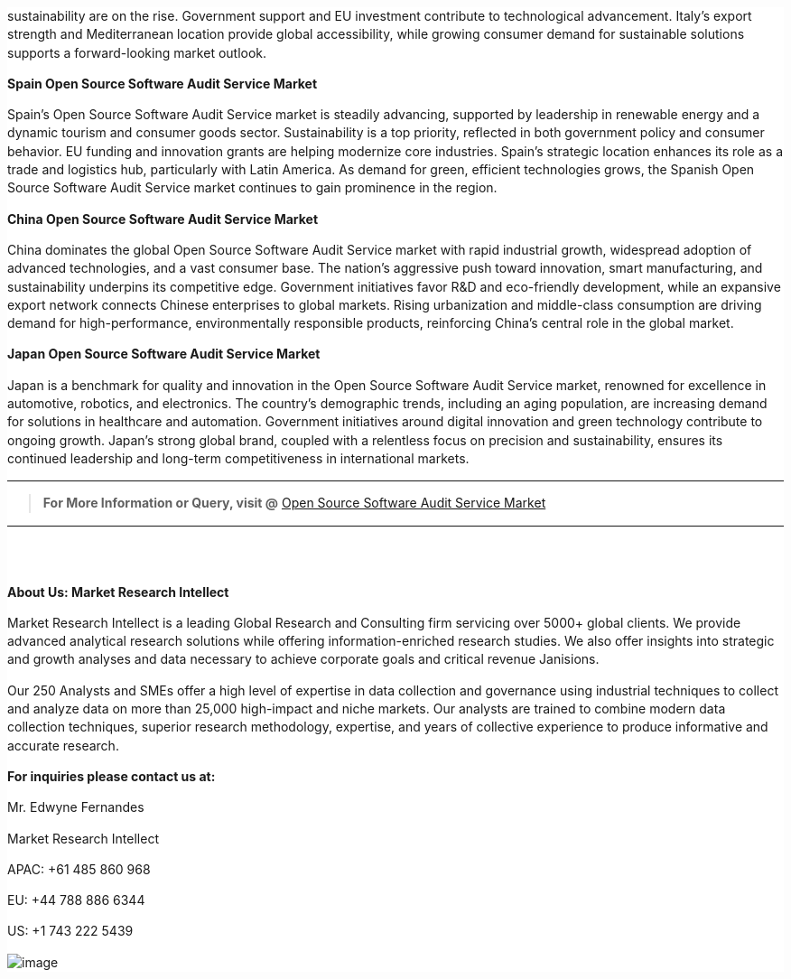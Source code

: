 sustainability are on the rise. Government support and EU investment contribute to technological advancement. Italy&rsquo;s export strength and Mediterranean location provide global accessibility, while growing consumer demand for sustainable solutions supports a forward-looking market outlook.</p><p class="" data-start="4424" data-end="4975"><strong data-start="4424" data-end="4445">Spain Open Source Software Audit Service Market</strong></p><p class="" data-start="4424" data-end="4975">Spain&rsquo;s Open Source Software Audit Service market is steadily advancing, supported by leadership in renewable energy and a dynamic tourism and consumer goods sector. Sustainability is a top priority, reflected in both government policy and consumer behavior. EU funding and innovation grants are helping modernize core industries. Spain&rsquo;s strategic location enhances its role as a trade and logistics hub, particularly with Latin America. As demand for green, efficient technologies grows, the Spanish Open Source Software Audit Service market continues to gain prominence in the region.</p><p class="" data-start="4977" data-end="5589"><strong data-start="4977" data-end="4998">China Open Source Software Audit Service Market</strong></p><p class="" data-start="4977" data-end="5589">China dominates the global Open Source Software Audit Service market with rapid industrial growth, widespread adoption of advanced technologies, and a vast consumer base. The nation&rsquo;s aggressive push toward innovation, smart manufacturing, and sustainability underpins its competitive edge. Government initiatives favor R&amp;D and eco-friendly development, while an expansive export network connects Chinese enterprises to global markets. Rising urbanization and middle-class consumption are driving demand for high-performance, environmentally responsible products, reinforcing China&rsquo;s central role in the global market.</p><p class="" data-start="5591" data-end="6162"><strong data-start="5591" data-end="5612">Japan Open Source Software Audit Service Market</strong></p><p class="" data-start="5591" data-end="6162">Japan is a benchmark for quality and innovation in the Open Source Software Audit Service market, renowned for excellence in automotive, robotics, and electronics. The country&rsquo;s demographic trends, including an aging population, are increasing demand for solutions in healthcare and automation. Government initiatives around digital innovation and green technology contribute to ongoing growth. Japan&rsquo;s strong global brand, coupled with a relentless focus on precision and sustainability, ensures its continued leadership and long-term competitiveness in international markets.</p><hr /><blockquote><p><span class="font-[700]"><strong>For More Information or Query, visit&nbsp;@</strong>&nbsp;</span><span class="font-[700]"><a href="https://www.marketresearchintellect.com/product/open-source-software-audit-service-market/?utm_source=Linkedin&utm_medium=019" target="_blank" data-tracking-control-name="article-ssr-frontend-pulse_little-text-block" data-tracking-will-navigate="" data-test-link="">Open Source Software Audit Service Market</a></span></p></blockquote><hr /><h3>&nbsp;</h3><p><strong><span class="font-[700]">About Us: Market Research Intellect</span></strong></p><p><span class="">Market Research Intellect is a leading Global Research and Consulting firm servicing over 5000+ global clients. We provide advanced analytical research solutions while offering information-enriched research studies.&nbsp;</span>We also offer insights into strategic and growth analyses and data necessary to achieve corporate goals and critical revenue Janisions.</p><p><span class="">Our 250 Analysts and SMEs offer a high level of expertise in data collection and governance using industrial techniques to collect and analyze data on more than 25,000 high-impact and niche markets. Our analysts are trained to combine modern data collection techniques, superior research methodology, expertise, and years of collective experience to produce informative and accurate research.</span></p><p><strong>For inquiries please contact us at:</strong></p><p>Mr. Edwyne Fernandes</p><p>Market Research Intellect</p><p>APAC: +61 485 860 968</p><p>EU: +44 788 886 6344</p><p>US: +1 743 222 5439</p>
![image](https://github.com/user-attachments/assets/ae6a4ca4-ed10-4f7d-9e5c-0a3d791d8f01)
